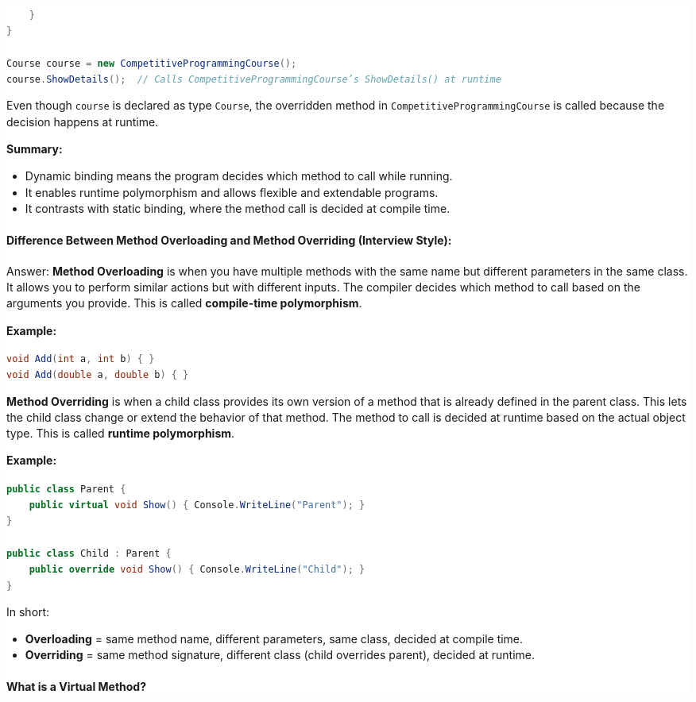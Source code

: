 ```csharp
    }
}

Course course = new CompetitiveProgrammingCourse();
course.ShowDetails();  // Calls CompetitiveProgrammingCourse’s ShowDetails() at runtime
```

Even though `course` is declared as type `Course`, the overridden method in `CompetitiveProgrammingCourse` is called because the decision happens at runtime.

**Summary:**

- Dynamic binding means the program decides which method to call while running.
- It enables runtime polymorphism and allows flexible and extendable programs.
- It contrasts with static binding, where the method call is decided at compile time.

#### Difference Between Method Overloading and Method Overriding (Interview Style):

Answer:
**Method Overloading** is when you have multiple methods with the same name but different parameters in the same class. It allows you to perform similar actions but with different inputs. The compiler decides which method to call based on the arguments you provide. This is called **compile-time polymorphism**.

**Example:**

```csharp
void Add(int a, int b) { }
void Add(double a, double b) { }
```

**Method Overriding** is when a child class provides its own version of a method that is already defined in the parent class. This lets the child class change or extend the behavior of that method. The method to call is decided at runtime based on the actual object type. This is called **runtime polymorphism**.

**Example:**

```csharp
public class Parent {
    public virtual void Show() { Console.WriteLine("Parent"); }
}

public class Child : Parent {
    public override void Show() { Console.WriteLine("Child"); }
}
```

In short:

- **Overloading** = same method name, different parameters, same class, decided at compile time.
- **Overriding** = same method signature, different class (child overrides parent), decided at runtime.

#### What is a Virtual Method?
